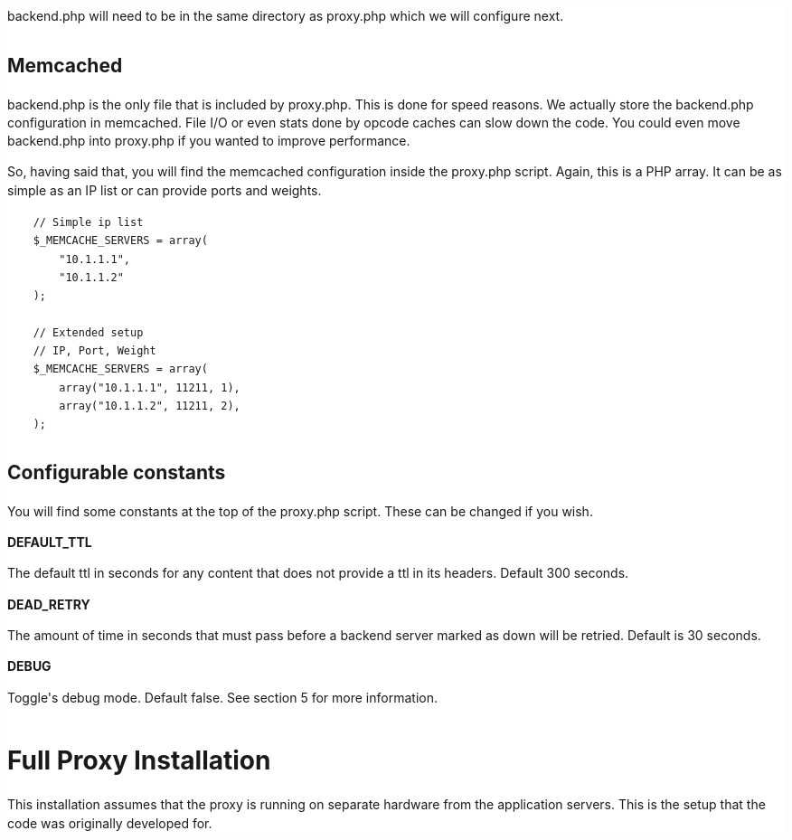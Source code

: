 backend.php will need to be in the same directory as proxy.php which
we will configure next.

## Memcached ##

backend.php is the only file that is included by proxy.php.  This is
done for speed reasons.  We actually store the backend.php
configuration in memcached. File I/O or even stats done by opcode
caches can slow down the code.  You could even move backend.php into
proxy.php if you wanted to improve performance.

So, having said that, you will find the memcached configuration inside
the proxy.php script.  Again, this is a PHP array.  It can be as simple
as an IP list or can provide ports and weights.
```
    // Simple ip list
    $_MEMCACHE_SERVERS = array(
        "10.1.1.1",
        "10.1.1.2"
    );
    
    // Extended setup
    // IP, Port, Weight
    $_MEMCACHE_SERVERS = array(
        array("10.1.1.1", 11211, 1),
        array("10.1.1.2", 11211, 2),
    );
```
## Configurable constants ##

You will find some constants at the top of the proxy.php script.
These can be changed if you wish.

**DEFAULT\_TTL**

The default ttl in seconds for any content that does not
provide a ttl in its headers.  Default 300 seconds.

**DEAD\_RETRY**

The amount of time in seconds that must pass before a
backend server marked as down will be retried.  Default
is 30 seconds.

**DEBUG**

Toggle's debug mode.  Default false.  See section 5 for
more information.


# Full Proxy Installation #

This installation assumes that the proxy is running on separate
hardware from the application servers.  This is the setup that the
code was originally developed for.
